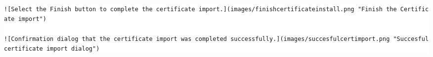     ![Select the Finish button to complete the certificate import.](images/finishcertificateinstall.png "Finish the Certificate import")

    ![Confirmation dialog that the certificate import was completed successfully.](images/succesfulcertimport.png "Succesful certificate import dialog")
